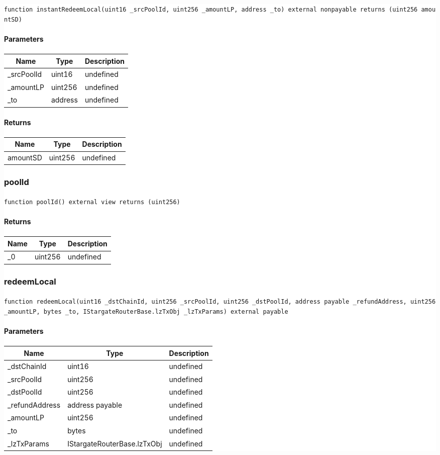 ```solidity
function instantRedeemLocal(uint16 _srcPoolId, uint256 _amountLP, address _to) external nonpayable returns (uint256 amountSD)
```





#### Parameters

| Name | Type | Description |
|---|---|---|
| _srcPoolId | uint16 | undefined |
| _amountLP | uint256 | undefined |
| _to | address | undefined |

#### Returns

| Name | Type | Description |
|---|---|---|
| amountSD | uint256 | undefined |

### poolId

```solidity
function poolId() external view returns (uint256)
```






#### Returns

| Name | Type | Description |
|---|---|---|
| _0 | uint256 | undefined |

### redeemLocal

```solidity
function redeemLocal(uint16 _dstChainId, uint256 _srcPoolId, uint256 _dstPoolId, address payable _refundAddress, uint256 _amountLP, bytes _to, IStargateRouterBase.lzTxObj _lzTxParams) external payable
```





#### Parameters

| Name | Type | Description |
|---|---|---|
| _dstChainId | uint16 | undefined |
| _srcPoolId | uint256 | undefined |
| _dstPoolId | uint256 | undefined |
| _refundAddress | address payable | undefined |
| _amountLP | uint256 | undefined |
| _to | bytes | undefined |
| _lzTxParams | IStargateRouterBase.lzTxObj | undefined |
